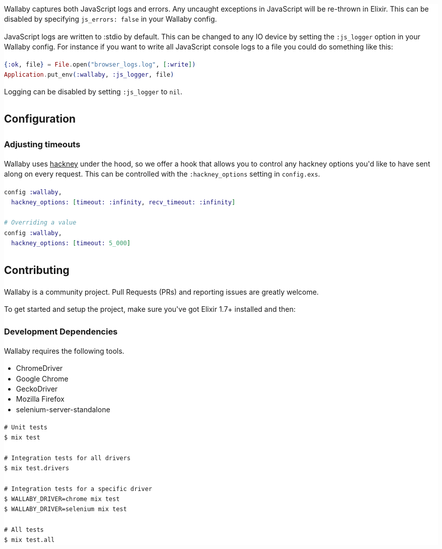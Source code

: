 Wallaby captures both JavaScript logs and errors.
Any uncaught exceptions in JavaScript will be re-thrown in Elixir.
This can be disabled by specifying `js_errors: false` in your Wallaby config.

JavaScript logs are written to :stdio by default.
This can be changed to any IO device by setting the `:js_logger` option in your Wallaby config.
For instance if you want to write all JavaScript console logs to a file you could do something like this:

```elixir
{:ok, file} = File.open("browser_logs.log", [:write])
Application.put_env(:wallaby, :js_logger, file)
```

Logging can be disabled by setting `:js_logger` to `nil`.

## Configuration

### Adjusting timeouts

Wallaby uses [hackney](https://github.com/benoitc/hackney) under the hood, so we offer a hook that allows you to control any hackney options you'd like to have sent along on every request.
This can be controlled with the `:hackney_options` setting in `config.exs`.

```elixir
config :wallaby,
  hackney_options: [timeout: :infinity, recv_timeout: :infinity]

# Overriding a value
config :wallaby,
  hackney_options: [timeout: 5_000]
```

## Contributing

Wallaby is a community project. Pull Requests (PRs) and reporting issues are greatly welcome.

To get started and setup the project, make sure you've got Elixir 1.7+ installed and then:

### Development Dependencies

Wallaby requires the following tools.

- ChromeDriver
- Google Chrome
- GeckoDriver
- Mozilla Firefox
- selenium-server-standalone


```shell
# Unit tests
$ mix test

# Integration tests for all drivers
$ mix test.drivers

# Integration tests for a specific driver
$ WALLABY_DRIVER=chrome mix test
$ WALLABY_DRIVER=selenium mix test

# All tests
$ mix test.all
```
